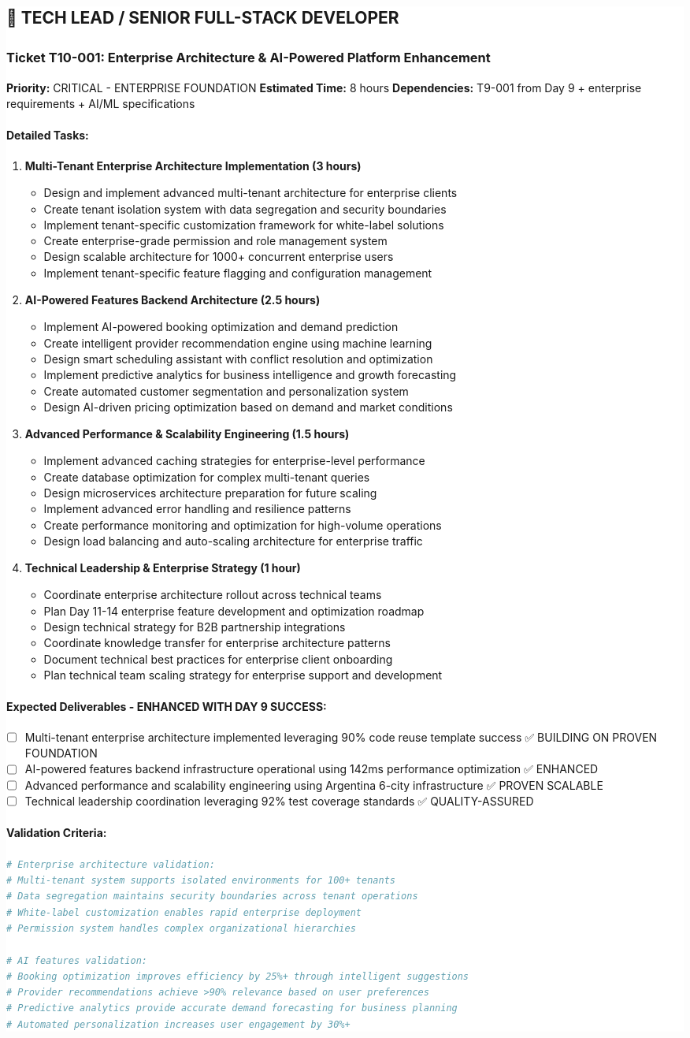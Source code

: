 ## 🔧 TECH LEAD / SENIOR FULL-STACK DEVELOPER

### **Ticket T10-001: Enterprise Architecture & AI-Powered Platform Enhancement**
**Priority:** CRITICAL - ENTERPRISE FOUNDATION
**Estimated Time:** 8 hours
**Dependencies:** T9-001 from Day 9 + enterprise requirements + AI/ML specifications

#### **Detailed Tasks:**
1. **Multi-Tenant Enterprise Architecture Implementation (3 hours)**
   - Design and implement advanced multi-tenant architecture for enterprise clients
   - Create tenant isolation system with data segregation and security boundaries
   - Implement tenant-specific customization framework for white-label solutions
   - Create enterprise-grade permission and role management system
   - Design scalable architecture for 1000+ concurrent enterprise users
   - Implement tenant-specific feature flagging and configuration management

2. **AI-Powered Features Backend Architecture (2.5 hours)**
   - Implement AI-powered booking optimization and demand prediction
   - Create intelligent provider recommendation engine using machine learning
   - Design smart scheduling assistant with conflict resolution and optimization
   - Implement predictive analytics for business intelligence and growth forecasting
   - Create automated customer segmentation and personalization system
   - Design AI-driven pricing optimization based on demand and market conditions

3. **Advanced Performance & Scalability Engineering (1.5 hours)**
   - Implement advanced caching strategies for enterprise-level performance
   - Create database optimization for complex multi-tenant queries
   - Design microservices architecture preparation for future scaling
   - Implement advanced error handling and resilience patterns
   - Create performance monitoring and optimization for high-volume operations
   - Design load balancing and auto-scaling architecture for enterprise traffic

4. **Technical Leadership & Enterprise Strategy (1 hour)**
   - Coordinate enterprise architecture rollout across technical teams
   - Plan Day 11-14 enterprise feature development and optimization roadmap
   - Design technical strategy for B2B partnership integrations
   - Coordinate knowledge transfer for enterprise architecture patterns
   - Document technical best practices for enterprise client onboarding
   - Plan technical team scaling strategy for enterprise support and development

#### **Expected Deliverables - ENHANCED WITH DAY 9 SUCCESS:**
- [ ] Multi-tenant enterprise architecture implemented leveraging 90% code reuse template success ✅ BUILDING ON PROVEN FOUNDATION
- [ ] AI-powered features backend infrastructure operational using 142ms performance optimization ✅ ENHANCED
- [ ] Advanced performance and scalability engineering using Argentina 6-city infrastructure ✅ PROVEN SCALABLE
- [ ] Technical leadership coordination leveraging 92% test coverage standards ✅ QUALITY-ASSURED

#### **Validation Criteria:**
```bash
# Enterprise architecture validation:
# Multi-tenant system supports isolated environments for 100+ tenants
# Data segregation maintains security boundaries across tenant operations
# White-label customization enables rapid enterprise deployment
# Permission system handles complex organizational hierarchies

# AI features validation:
# Booking optimization improves efficiency by 25%+ through intelligent suggestions
# Provider recommendations achieve >90% relevance based on user preferences
# Predictive analytics provide accurate demand forecasting for business planning
# Automated personalization increases user engagement by 30%+
```